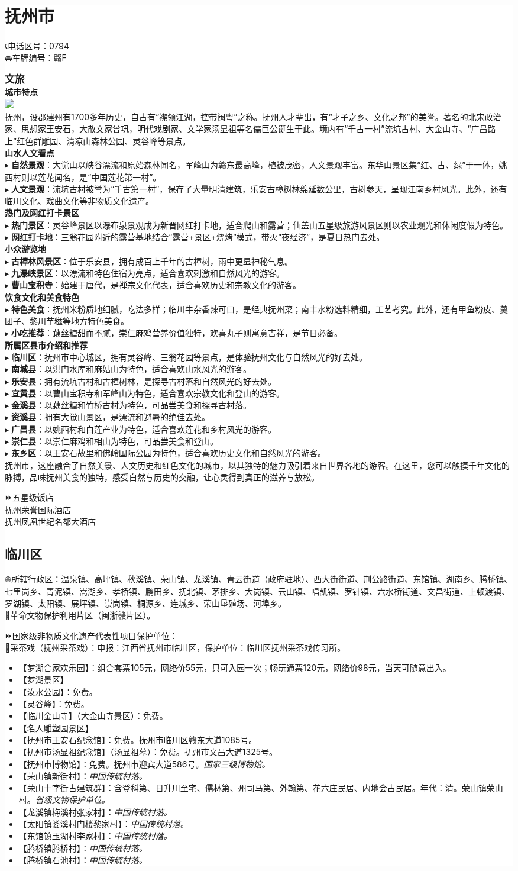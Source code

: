 # 抚州市  
📞电话区号：0794  
🚘车牌编号：赣F  

<big>**文旅**</big>  
**城市特点**  
![](https://boot-img.xuexi.cn/image/1005/process/dbd403f97c8d4adcac2ae24fd66d4501.jpg)  
抚州，设郡建州有1700多年历史，自古有“襟领江湖，控带闽粤”之称。抚州人才辈出，有“才子之乡、文化之邦”的美誉。著名的北宋政治家、思想家王安石，大散文家曾巩，明代戏剧家、文学家汤显祖等名儒巨公诞生于此。境内有“千古一村”流坑古村、大金山寺、“广昌路上”红色群雕园、清凉山森林公园、灵谷峰等景点。  
**山水人文看点**  
▸ **自然景观**：大觉山以峡谷漂流和原始森林闻名，军峰山为赣东最高峰，植被茂密，人文景观丰富。东华山景区集“红、古、绿”于一体，姚西村则以莲花闻名，是“中国莲花第一村”。  
▸ **人文景观**：流坑古村被誉为“千古第一村”，保存了大量明清建筑，乐安古樟树林绵延数公里，古树参天，呈现江南乡村风光。此外，还有临川文化、戏曲文化等非物质文化遗产。  
**热门及网红打卡景区**  
▸ **热门景区**：灵谷峰景区以瀑布泉景观成为新晋网红打卡地，适合爬山和露营；仙盖山五星级旅游风景区则以农业观光和休闲度假为特色。  
▸ **网红打卡地**：三翁花园附近的露营基地结合“露营+景区+烧烤”模式，带火“夜经济”，是夏日热门去处。  
**小众游览地**  
▸ **古樟林风景区**：位于乐安县，拥有成百上千年的古樟树，雨中更显神秘气息。  
▸ **九瀑峡景区**：以漂流和特色住宿为亮点，适合喜欢刺激和自然风光的游客。  
▸ **曹山宝积寺**：始建于唐代，是禅宗文化代表，适合喜欢历史和宗教文化的游客。  
**饮食文化和美食特色**  
▸ **特色美食**：抚州米粉质地细腻，吃法多样；临川牛杂香辣可口，是经典抚州菜；南丰水粉选料精细，工艺考究。此外，还有甲鱼粉皮、羹团子、黎川芋糍等地方特色美食。  
▸ **小吃推荐**：藕丝糖甜而不腻，崇仁麻鸡营养价值独特，欢喜丸子则寓意吉祥，是节日必备。  
**所属区县市介绍和推荐**  
▸ **临川区**：抚州市中心城区，拥有灵谷峰、三翁花园等景点，是体验抚州文化与自然风光的好去处。  
▸ **南城县**：以洪门水库和麻姑山为特色，适合喜欢山水风光的游客。  
▸ **乐安县**：拥有流坑古村和古樟树林，是探寻古村落和自然风光的好去处。  
▸ **宜黄县**：以曹山宝积寺和军峰山为特色，适合喜欢宗教文化和登山的游客。  
▸ **金溪县**：以藕丝糖和竹桥古村为特色，可品尝美食和探寻古村落。  
▸ **资溪县**：拥有大觉山景区，是漂流和避暑的绝佳去处。  
▸ **广昌县**：以姚西村和白莲产业为特色，适合喜欢莲花和乡村风光的游客。  
▸ **崇仁县**：以崇仁麻鸡和相山为特色，可品尝美食和登山。  
▸ **东乡区**：以王安石故里和佛岭国际公园为特色，适合喜欢历史文化和自然风光的游客。  
抚州市，这座融合了自然美景、人文历史和红色文化的城市，以其独特的魅力吸引着来自世界各地的游客。在这里，您可以触摸千年文化的脉搏，品味抚州美食的独特，感受自然与历史的交融，让心灵得到真正的滋养与放松。  

⏩五星级饭店  
抚州荣誉国际酒店  
抚州凤凰世纪名都大酒店  

## 临川区  
🌐所辖行政区：温泉镇、高坪镇、秋溪镇、荣山镇、龙溪镇、青云街道（政府驻地）、西大街街道、荆公路街道、东馆镇、湖南乡、腾桥镇、七里岗乡、青泥镇、嵩湖乡、孝桥镇、鹏田乡、抚北镇、茅排乡、大岗镇、云山镇、唱凯镇、罗针镇、六水桥街道、文昌街道、上顿渡镇、罗湖镇、太阳镇、展坪镇、崇岗镇、桐源乡、连城乡、荣山垦殖场、河埠乡。  
🚩革命文物保护利用片区（闽浙赣片区）。  

⏩国家级非物质文化遗产代表性项目保护单位：  
🔸采茶戏（抚州采茶戏）：申报：江西省抚州市临川区，保护单位：临川区抚州采茶戏传习所。  

* 【梦湖合家欢乐园】：组合套票105元，网络价55元，只可入园一次；畅玩通票120元，网络价98元，当天可随意出入。  
* 【梦湖景区】  
* 【汝水公园】：免费。  
* 【灵谷峰】：免费。  
* 【临川金山寺】（大金山寺景区）：免费。  
* 【名人雕塑园景区】  
* 【抚州市王安石纪念馆】：免费。抚州市临川区赣东大道1085号。  
* 【抚州市汤显祖纪念馆】（汤显祖墓）：免费。抚州市文昌大道1325号。  
* 【抚州市博物馆】：免费。抚州市迎宾大道586号。*国家三级博物馆。*  
* 【荣山镇新街村】：*中国传统村落。*  
* 【荣山十字街古建筑群】：含登科第、日升川至宅、儒林第、州司马第、外翰第、花六庄民居、内地会古民居。年代：清。荣山镇荣山村。*省级文物保护单位。*  
* 【龙溪镇梅溪村张家村】：*中国传统村落。*  
* 【太阳镇娄溪村门楼黎家村】：*中国传统村落。*  
* 【东馆镇玉湖村李家村】：*中国传统村落。*  
* 【腾桥镇腾桥村】：*中国传统村落。*  
* 【腾桥镇石池村】：*中国传统村落。*  